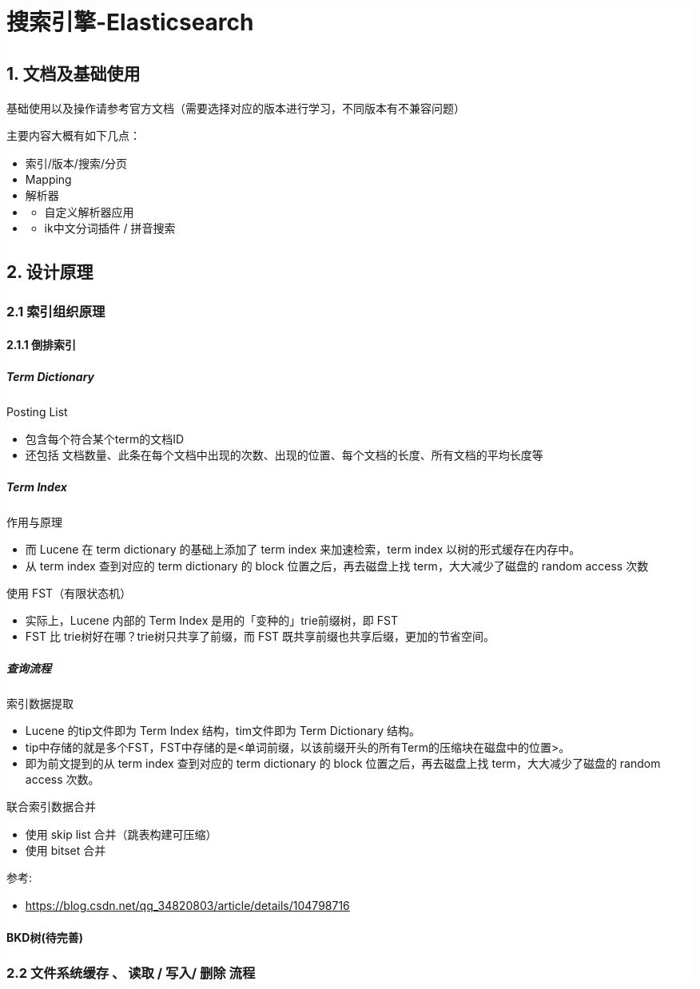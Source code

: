 搜索引擎-Elasticsearch
==

## 1. 文档及基础使用
基础使用以及操作请参考官方文档（需要选择对应的版本进行学习，不同版本有不兼容问题）

主要内容大概有如下几点：
- 索引/版本/搜索/分页
- Mapping
- 解析器
- - 自定义解析器应用
- - ik中文分词插件 / 拼音搜索
 

## 2. 设计原理

### 2.1 索引组织原理

#### 2.1.1 倒排索引

##### Term Dictionary
Posting List
- 包含每个符合某个term的文档ID
- 还包括 文档数量、此条在每个文档中出现的次数、出现的位置、每个文档的长度、所有文档的平均长度等

##### Term Index
作用与原理
- 而 Lucene 在 term dictionary 的基础上添加了 term index 来加速检索，term index 以树的形式缓存在内存中。
- 从 term index 查到对应的 term dictionary 的 block 位置之后，再去磁盘上找 term，大大减少了磁盘的 random access 次数

使用 FST（有限状态机）
- 实际上，Lucene 内部的 Term Index 是用的「变种的」trie前缀树，即 FST
- FST 比 trie树好在哪？trie树只共享了前缀，而 FST 既共享前缀也共享后缀，更加的节省空间。

##### 查询流程
索引数据提取
- Lucene 的tip文件即为 Term Index 结构，tim文件即为 Term Dictionary 结构。
- tip中存储的就是多个FST，FST中存储的是<单词前缀，以该前缀开头的所有Term的压缩块在磁盘中的位置>。
- 即为前文提到的从 term index 查到对应的 term dictionary 的 block 位置之后，再去磁盘上找 term，大大减少了磁盘的 random access 次数。

联合索引数据合并
- 使用 skip list 合并（跳表构建可压缩）
- 使用 bitset 合并

参考:
- https://blog.csdn.net/qq_34820803/article/details/104798716


#### BKD树(待完善)


### 2.2 文件系统缓存 、 读取 / 写入/ 删除 流程
